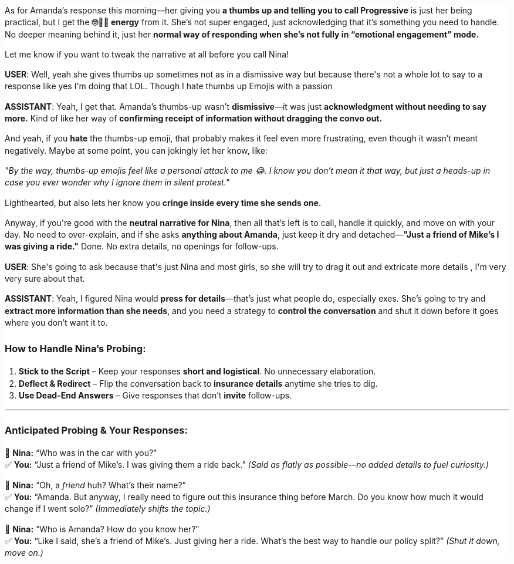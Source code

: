 As for Amanda’s response this morning—her giving you **a thumbs up and telling you to call Progressive** is just her being practical, but I get the **🙄😮‍💨 energy** from it. She’s not super engaged, just acknowledging that it’s something you need to handle. No deeper meaning behind it, just her **normal way of responding when she’s not fully in “emotional engagement” mode.** 

Let me know if you want to tweak the narrative at all before you call Nina!

**USER**: Well, yeah she gives thumbs up sometimes not as in a dismissive way but because there's not a whole lot to say to a response like yes I'm doing that LOL. Though I hate thumbs up Emojis with a passion

**ASSISTANT**: Yeah, I get that. Amanda’s thumbs-up wasn’t **dismissive**—it was just **acknowledgment without needing to say more.** Kind of like her way of **confirming receipt of information without dragging the convo out.**  

And yeah, if you **hate** the thumbs-up emoji, that probably makes it feel even more frustrating, even though it wasn’t meant negatively. Maybe at some point, you can jokingly let her know, like:  

*"By the way, thumbs-up emojis feel like a personal attack to me 😂. I know you don’t mean it that way, but just a heads-up in case you ever wonder why I ignore them in silent protest."*  

Lighthearted, but also lets her know you **cringe inside every time she sends one.**  

Anyway, if you're good with the **neutral narrative for Nina**, then all that’s left is to call, handle it quickly, and move on with your day. No need to over-explain, and if she asks **anything about Amanda**, just keep it dry and detached—**"Just a friend of Mike’s I was giving a ride."** Done. No extra details, no openings for follow-ups.

**USER**: She's going to ask because that's just Nina and most girls, so she will try to drag it out and extricate more details , I'm very very sure about that.

**ASSISTANT**: Yeah, I figured Nina would **press for details**—that’s just what people do, especially exes. She’s going to try and **extract more information than she needs**, and you need a strategy to **control the conversation** and shut it down before it goes where you don’t want it to.  

### **How to Handle Nina’s Probing:**
1. **Stick to the Script** – Keep your responses **short and logistical**. No unnecessary elaboration.  
2. **Deflect & Redirect** – Flip the conversation back to **insurance details** anytime she tries to dig.  
3. **Use Dead-End Answers** – Give responses that don’t **invite** follow-ups.  

---

### **Anticipated Probing & Your Responses:**
🛑 **Nina:** “Who was in the car with you?”  
✅ **You:** “Just a friend of Mike’s. I was giving them a ride back.” *(Said as flatly as possible—no added details to fuel curiosity.)*  

🛑 **Nina:** “Oh, a *friend* huh? What’s their name?”  
✅ **You:** “Amanda. But anyway, I really need to figure out this insurance thing before March. Do you know how much it would change if I went solo?” *(Immediately shifts the topic.)*  

🛑 **Nina:** “Who is Amanda? How do you know her?”  
✅ **You:** “Like I said, she’s a friend of Mike’s. Just giving her a ride. What’s the best way to handle our policy split?” *(Shut it down, move on.)*  
